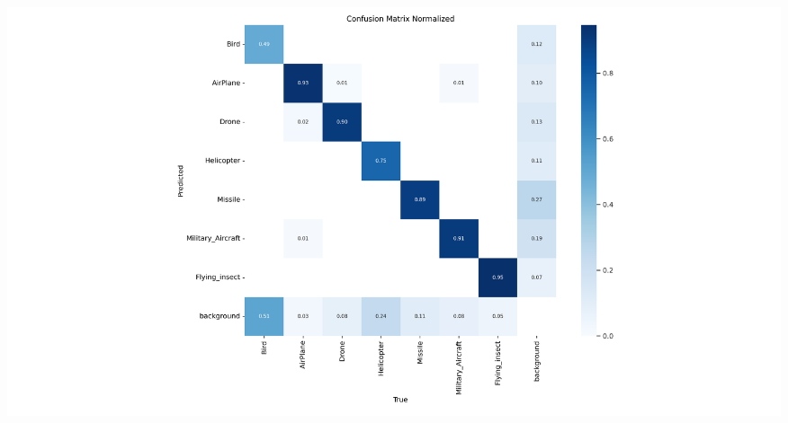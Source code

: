 <div align="center">
    <img width="600" alt="teaser" src="training_images/confusion_matrix_normalized_1280.png">